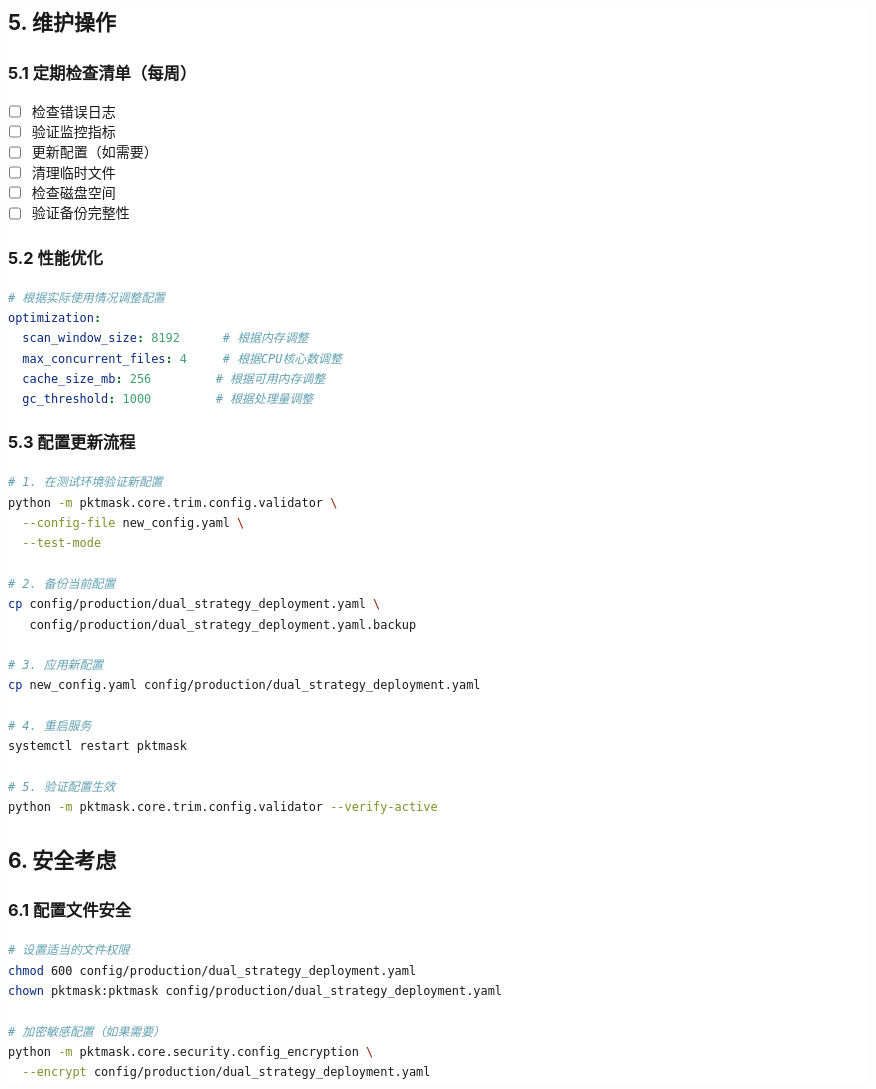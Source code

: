 ## 5. 维护操作

### 5.1 定期检查清单（每周）
- [ ] 检查错误日志
- [ ] 验证监控指标
- [ ] 更新配置（如需要）
- [ ] 清理临时文件
- [ ] 检查磁盘空间
- [ ] 验证备份完整性

### 5.2 性能优化
```yaml
# 根据实际使用情况调整配置
optimization:
  scan_window_size: 8192      # 根据内存调整
  max_concurrent_files: 4     # 根据CPU核心数调整
  cache_size_mb: 256         # 根据可用内存调整
  gc_threshold: 1000         # 根据处理量调整
```

### 5.3 配置更新流程
```bash
# 1. 在测试环境验证新配置
python -m pktmask.core.trim.config.validator \
  --config-file new_config.yaml \
  --test-mode

# 2. 备份当前配置
cp config/production/dual_strategy_deployment.yaml \
   config/production/dual_strategy_deployment.yaml.backup

# 3. 应用新配置
cp new_config.yaml config/production/dual_strategy_deployment.yaml

# 4. 重启服务
systemctl restart pktmask

# 5. 验证配置生效
python -m pktmask.core.trim.config.validator --verify-active
```

## 6. 安全考虑

### 6.1 配置文件安全
```bash
# 设置适当的文件权限
chmod 600 config/production/dual_strategy_deployment.yaml
chown pktmask:pktmask config/production/dual_strategy_deployment.yaml

# 加密敏感配置（如果需要）
python -m pktmask.core.security.config_encryption \
  --encrypt config/production/dual_strategy_deployment.yaml
```
